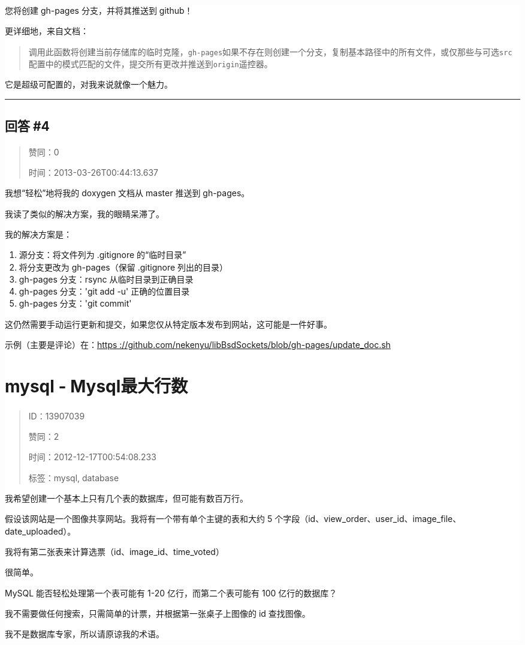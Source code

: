 您将创建 gh-pages 分支，并将其推送到 github！

更详细地，来自文档：

> 调用此函数将创建当前存储库的临时克隆，`gh-pages`如果不存在则创建一个分支，复制基本路径中的所有文件，或仅那些与可选`src`配置中的模式匹配的文件，提交所有更改并推送到`origin`遥控器。

它是超级可配置的，对我来说就像一个魅力。

* * *

## 回答 #4

> 赞同：0
> 
> 时间：2013-03-26T00:44:13.637

我想“轻松”地将我的 doxygen 文档从 master 推送到 gh-pages。

我读了类似的解决方案，我的眼睛呆滞了。

我的解决方案是：

1.  源分支：将文件列为 .gitignore 的“临时目录”
2.  将分支更改为 gh-pages（保留 .gitignore 列出的目录）
3.  gh-pages 分支：rsync 从临时目录到正确目录
4.  gh-pages 分支：'git add -u' 正确的位置目录
5.  gh-pages 分支：'git commit'

这仍然需要手动运行更新和提交，如果您仅从特定版本发布到网站，这可能是一件好事。

示例（主要是评论）在：[https ://github.com/nekenyu/libBsdSockets/blob/gh-pages/update_doc.sh](https://github.com/nekenyu/libBsdSockets/blob/gh-pages/update_doc.sh)

# mysql - Mysql最大行数

> ID：13907039
> 
> 赞同：2
> 
> 时间：2012-12-17T00:54:08.233
> 
> 标签：mysql, database

我希望创建一个基本上只有几个表的数据库，但可能有数百万行。

假设该网站是一个图像共享网站。我将有一个带有单个主键的表和大约 5 个字段（id、view_order、user_id、image_file、date_uploaded）。

我将有第二张表来计算选票（id、image_id、time_voted）

很简单。

MySQL 能否轻松处理第一个表可能有 1-20 亿行，而第二个表可能有 100 亿行的数据库？

我不需要做任何搜索，只需简单的计票，并根据第一张桌子上图像的 id 查找图像。

我不是数据库专家，所以请原谅我的术语。
